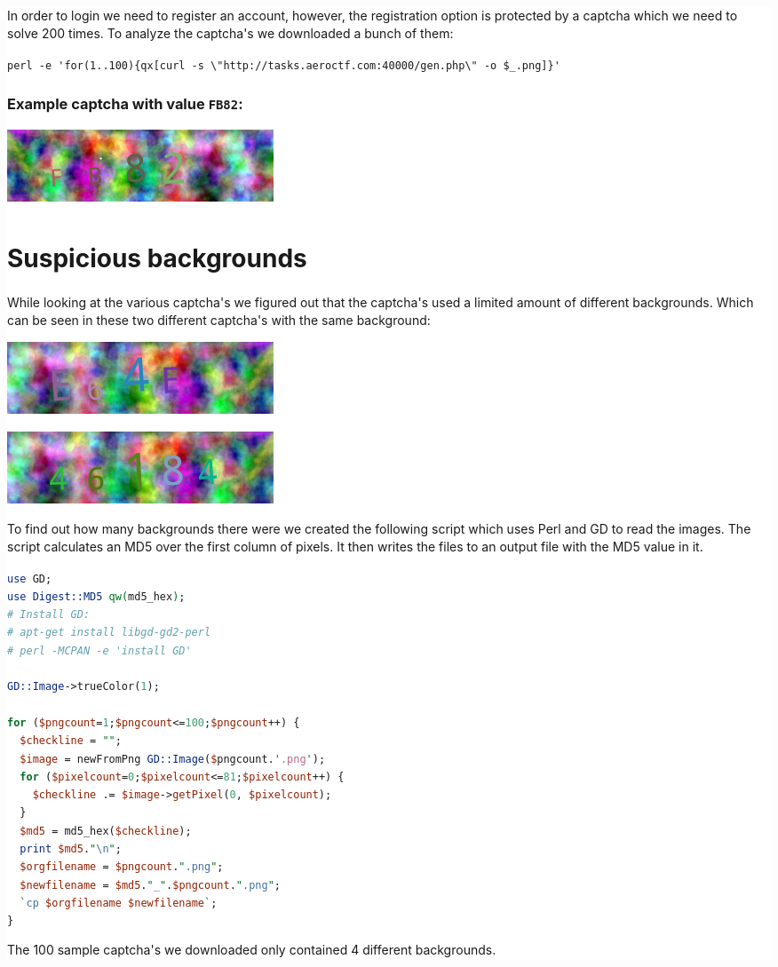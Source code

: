 In order to login we need to register an account, however, the registration
option is protected by a captcha which we need to solve 200 times. To analyze
the captcha's we downloaded a bunch of them:

`perl -e 'for(1..100){qx[curl -s \"http://tasks.aeroctf.com:40000/gen.php\" -o $_.png]}'`

### Example captcha with value `FB82`:

![zz](../downloads/aero2020_cap1.png)

# Suspicious backgrounds

While looking at the various captcha's we figured out that the captcha's used a limited amount of different backgrounds. Which can be seen in these two different captcha's with the same background:

![zz](../downloads/aero2020_cap2.png)

![zz](../downloads/aero2020_cap3.png)

To find out how many backgrounds there were we created the following script which uses Perl and GD to read the images. The script calculates an MD5 over the first column of pixels. It then writes the files to an output file with the MD5 value in it.
```perl
use GD;
use Digest::MD5 qw(md5_hex);
# Install GD:
# apt-get install libgd-gd2-perl
# perl -MCPAN -e 'install GD'

GD::Image->trueColor(1);

for ($pngcount=1;$pngcount<=100;$pngcount++) {
  $checkline = "";
  $image = newFromPng GD::Image($pngcount.'.png');
  for ($pixelcount=0;$pixelcount<=81;$pixelcount++) {
    $checkline .= $image->getPixel(0, $pixelcount);
  }
  $md5 = md5_hex($checkline);
  print $md5."\n";
  $orgfilename = $pngcount.".png";
  $newfilename = $md5."_".$pngcount.".png";
  `cp $orgfilename $newfilename`;
}
```
The 100 sample captcha's we downloaded only contained 4 different backgrounds.
